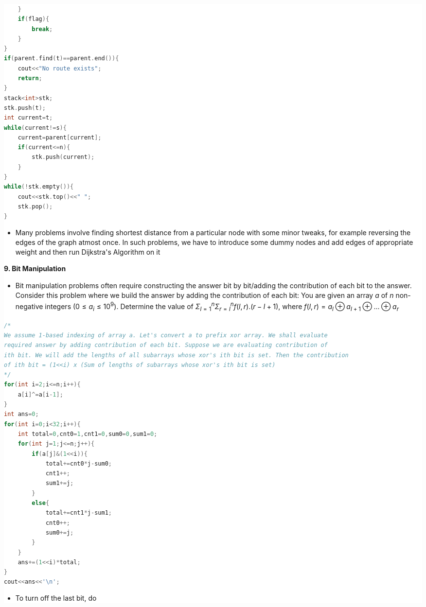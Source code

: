 ```cpp
    }
    if(flag){
        break;
    }
}
if(parent.find(t)==parent.end()){
    cout<<"No route exists";
    return;
}
stack<int>stk;
stk.push(t);
int current=t;
while(current!=s){
    current=parent[current];
    if(current<=n){
        stk.push(current);
    }
}
while(!stk.empty()){
    cout<<stk.top()<<" ";
    stk.pop();
}
```
- Many problems involve finding shortest distance from a particular node with some minor tweaks, for example reversing the edges of the graph atmost once. In such problems, we have to introduce some dummy nodes and add edges of appropriate weight and then run Dijkstra's Algorithm on it

**9. Bit Manipulation**

- Bit manipulation problems often require constructing the answer bit by bit/adding the contribution of each bit to the answer. Consider this problem where we build the answer by adding the contribution of each bit: You are given an array $a$ of $n$ non-negative integers $(0 \leq a_{i} \leq 10^{9})$. Determine the value of $\Sigma_{l=1}^{n}\Sigma_{r=l}^{n}f(l,r).(r-l+1)$, where $f(l,r) = a_{l} \oplus a_{l+1} \oplus ... \oplus a_{r}$
```cpp
/*
We assume 1-based indexing of array a. Let's convert a to prefix xor array. We shall evaluate
required answer by adding contribution of each bit. Suppose we are evaluating contribution of
ith bit. We will add the lengths of all subarrays whose xor's ith bit is set. Then the contribution
of ith bit = (1<<i) x (Sum of lengths of subarrays whose xor's ith bit is set) 
*/
for(int i=2;i<=n;i++){
    a[i]^=a[i-1];
}
int ans=0;
for(int i=0;i<32;i++){
    int total=0,cnt0=1,cnt1=0,sum0=0,sum1=0;
    for(int j=1;j<=n;j++){
        if(a[j]&(1<<i)){
            total+=cnt0*j-sum0;
            cnt1++;
            sum1+=j;
        }
        else{
            total+=cnt1*j-sum1;
            cnt0++;
            sum0+=j;
        }
    }
    ans+=(1<<i)*total;
}
cout<<ans<<'\n';
```
- To turn off the last bit, do